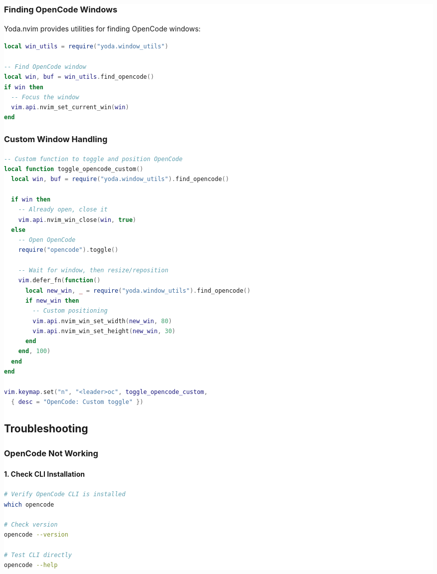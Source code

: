 ### Finding OpenCode Windows

Yoda.nvim provides utilities for finding OpenCode windows:

```lua
local win_utils = require("yoda.window_utils")

-- Find OpenCode window
local win, buf = win_utils.find_opencode()
if win then
  -- Focus the window
  vim.api.nvim_set_current_win(win)
end
```

### Custom Window Handling

```lua
-- Custom function to toggle and position OpenCode
local function toggle_opencode_custom()
  local win, buf = require("yoda.window_utils").find_opencode()
  
  if win then
    -- Already open, close it
    vim.api.nvim_win_close(win, true)
  else
    -- Open OpenCode
    require("opencode").toggle()
    
    -- Wait for window, then resize/reposition
    vim.defer_fn(function()
      local new_win, _ = require("yoda.window_utils").find_opencode()
      if new_win then
        -- Custom positioning
        vim.api.nvim_win_set_width(new_win, 80)
        vim.api.nvim_win_set_height(new_win, 30)
      end
    end, 100)
  end
end

vim.keymap.set("n", "<leader>oc", toggle_opencode_custom, 
  { desc = "OpenCode: Custom toggle" })
```

## Troubleshooting

### OpenCode Not Working

#### 1. Check CLI Installation

```bash
# Verify OpenCode CLI is installed
which opencode

# Check version
opencode --version

# Test CLI directly
opencode --help
```
